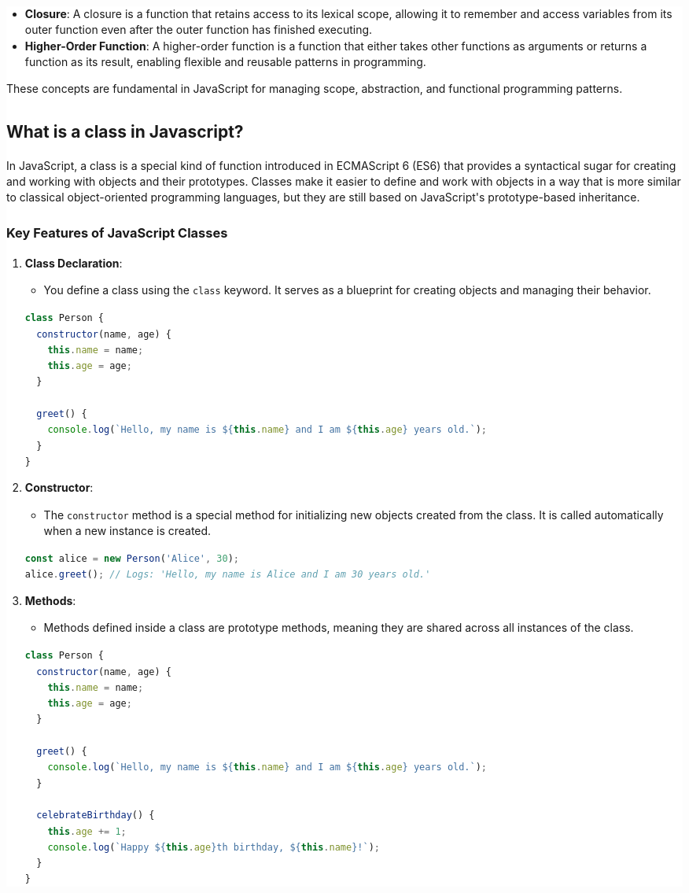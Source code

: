 - **Closure**: A closure is a function that retains access to its lexical scope, allowing it to remember and access variables from its outer function even after the outer function has finished executing.
- **Higher-Order Function**: A higher-order function is a function that either takes other functions as arguments or returns a function as its result, enabling flexible and reusable patterns in programming.

These concepts are fundamental in JavaScript for managing scope, abstraction, and functional programming patterns.

## What is a class in Javascript?

In JavaScript, a class is a special kind of function introduced in ECMAScript 6 (ES6) that provides a syntactical sugar for creating and working with objects and their prototypes. Classes make it easier to define and work with objects in a way that is more similar to classical object-oriented programming languages, but they are still based on JavaScript's prototype-based inheritance.

### Key Features of JavaScript Classes

1. **Class Declaration**:
   - You define a class using the `class` keyword. It serves as a blueprint for creating objects and managing their behavior.

   ```javascript
   class Person {
     constructor(name, age) {
       this.name = name;
       this.age = age;
     }

     greet() {
       console.log(`Hello, my name is ${this.name} and I am ${this.age} years old.`);
     }
   }
   ```

2. **Constructor**:
   - The `constructor` method is a special method for initializing new objects created from the class. It is called automatically when a new instance is created.

   ```javascript
   const alice = new Person('Alice', 30);
   alice.greet(); // Logs: 'Hello, my name is Alice and I am 30 years old.'
   ```

3. **Methods**:
   - Methods defined inside a class are prototype methods, meaning they are shared across all instances of the class.

   ```javascript
   class Person {
     constructor(name, age) {
       this.name = name;
       this.age = age;
     }

     greet() {
       console.log(`Hello, my name is ${this.name} and I am ${this.age} years old.`);
     }

     celebrateBirthday() {
       this.age += 1;
       console.log(`Happy ${this.age}th birthday, ${this.name}!`);
     }
   }
   ```
